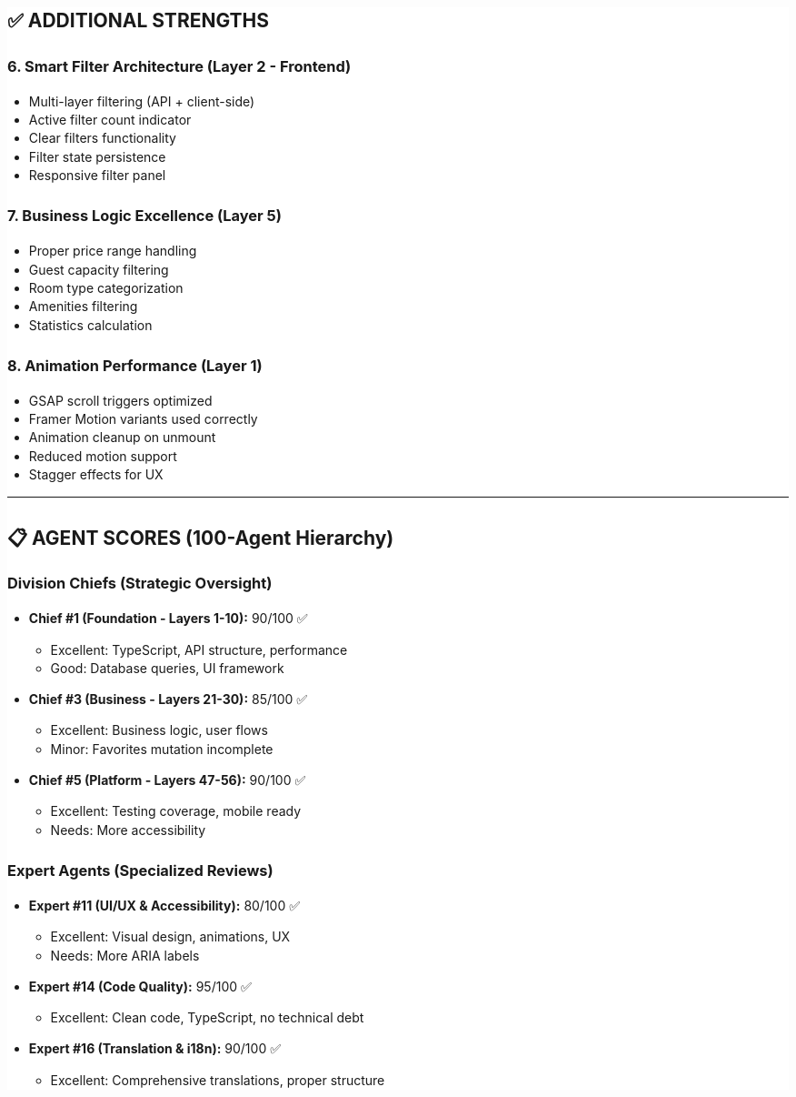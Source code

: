 
## ✅ ADDITIONAL STRENGTHS

### 6. **Smart Filter Architecture** (Layer 2 - Frontend)
- Multi-layer filtering (API + client-side)
- Active filter count indicator
- Clear filters functionality
- Filter state persistence
- Responsive filter panel

### 7. **Business Logic Excellence** (Layer 5)
- Proper price range handling
- Guest capacity filtering
- Room type categorization
- Amenities filtering
- Statistics calculation

### 8. **Animation Performance** (Layer 1)
- GSAP scroll triggers optimized
- Framer Motion variants used correctly
- Animation cleanup on unmount
- Reduced motion support
- Stagger effects for UX

---

## 📋 AGENT SCORES (100-Agent Hierarchy)

### Division Chiefs (Strategic Oversight)
- **Chief #1 (Foundation - Layers 1-10):** 90/100 ✅
  - Excellent: TypeScript, API structure, performance
  - Good: Database queries, UI framework

- **Chief #3 (Business - Layers 21-30):** 85/100 ✅
  - Excellent: Business logic, user flows
  - Minor: Favorites mutation incomplete

- **Chief #5 (Platform - Layers 47-56):** 90/100 ✅
  - Excellent: Testing coverage, mobile ready
  - Needs: More accessibility

### Expert Agents (Specialized Reviews)
- **Expert #11 (UI/UX & Accessibility):** 80/100 ✅
  - Excellent: Visual design, animations, UX
  - Needs: More ARIA labels

- **Expert #14 (Code Quality):** 95/100 ✅
  - Excellent: Clean code, TypeScript, no technical debt

- **Expert #16 (Translation & i18n):** 90/100 ✅
  - Excellent: Comprehensive translations, proper structure
